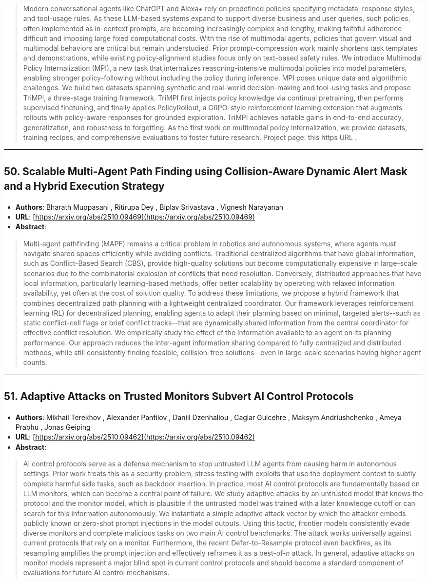 > Modern conversational agents like ChatGPT and Alexa+ rely on predefined policies specifying metadata, response styles, and tool-usage rules. As these LLM-based systems expand to support diverse business and user queries, such policies, often implemented as in-context prompts, are becoming increasingly complex and lengthy, making faithful adherence difficult and imposing large fixed computational costs. With the rise of multimodal agents, policies that govern visual and multimodal behaviors are critical but remain understudied. Prior prompt-compression work mainly shortens task templates and demonstrations, while existing policy-alignment studies focus only on text-based safety rules. We introduce Multimodal Policy Internalization (MPI), a new task that internalizes reasoning-intensive multimodal policies into model parameters, enabling stronger policy-following without including the policy during inference. MPI poses unique data and algorithmic challenges. We build two datasets spanning synthetic and real-world decision-making and tool-using tasks and propose TriMPI, a three-stage training framework. TriMPI first injects policy knowledge via continual pretraining, then performs supervised finetuning, and finally applies PolicyRollout, a GRPO-style reinforcement learning extension that augments rollouts with policy-aware responses for grounded exploration. TriMPI achieves notable gains in end-to-end accuracy, generalization, and robustness to forgetting. As the first work on multimodal policy internalization, we provide datasets, training recipes, and comprehensive evaluations to foster future research. Project page: this https URL .

---

## 50. Scalable Multi-Agent Path Finding using Collision-Aware Dynamic Alert Mask and a Hybrid Execution Strategy
- **Authors**: Bharath Muppasani , Ritirupa Dey , Biplav Srivastava , Vignesh Narayanan
- **URL**: [https://arxiv.org/abs/2510.09469](https://arxiv.org/abs/2510.09469)
- **Abstract**:
> Multi-agent pathfinding (MAPF) remains a critical problem in robotics and autonomous systems, where agents must navigate shared spaces efficiently while avoiding conflicts. Traditional centralized algorithms that have global information, such as Conflict-Based Search (CBS), provide high-quality solutions but become computationally expensive in large-scale scenarios due to the combinatorial explosion of conflicts that need resolution. Conversely, distributed approaches that have local information, particularly learning-based methods, offer better scalability by operating with relaxed information availability, yet often at the cost of solution quality. To address these limitations, we propose a hybrid framework that combines decentralized path planning with a lightweight centralized coordinator. Our framework leverages reinforcement learning (RL) for decentralized planning, enabling agents to adapt their planning based on minimal, targeted alerts--such as static conflict-cell flags or brief conflict tracks--that are dynamically shared information from the central coordinator for effective conflict resolution. We empirically study the effect of the information available to an agent on its planning performance. Our approach reduces the inter-agent information sharing compared to fully centralized and distributed methods, while still consistently finding feasible, collision-free solutions--even in large-scale scenarios having higher agent counts.

---

## 51. Adaptive Attacks on Trusted Monitors Subvert AI Control Protocols
- **Authors**: Mikhail Terekhov , Alexander Panfilov , Daniil Dzenhaliou , Caglar Gulcehre , Maksym Andriushchenko , Ameya Prabhu , Jonas Geiping
- **URL**: [https://arxiv.org/abs/2510.09462](https://arxiv.org/abs/2510.09462)
- **Abstract**:
> AI control protocols serve as a defense mechanism to stop untrusted LLM agents from causing harm in autonomous settings. Prior work treats this as a security problem, stress testing with exploits that use the deployment context to subtly complete harmful side tasks, such as backdoor insertion. In practice, most AI control protocols are fundamentally based on LLM monitors, which can become a central point of failure. We study adaptive attacks by an untrusted model that knows the protocol and the monitor model, which is plausible if the untrusted model was trained with a later knowledge cutoff or can search for this information autonomously. We instantiate a simple adaptive attack vector by which the attacker embeds publicly known or zero-shot prompt injections in the model outputs. Using this tactic, frontier models consistently evade diverse monitors and complete malicious tasks on two main AI control benchmarks. The attack works universally against current protocols that rely on a monitor. Furthermore, the recent Defer-to-Resample protocol even backfires, as its resampling amplifies the prompt injection and effectively reframes it as a best-of-$n$ attack. In general, adaptive attacks on monitor models represent a major blind spot in current control protocols and should become a standard component of evaluations for future AI control mechanisms.